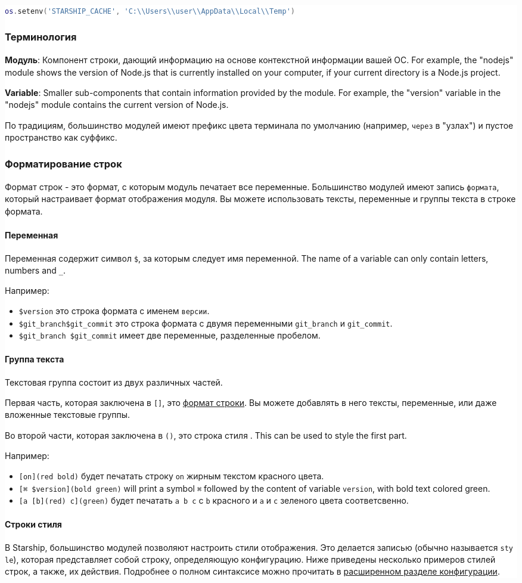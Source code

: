 ```lua
os.setenv('STARSHIP_CACHE', 'C:\\Users\\user\\AppData\\Local\\Temp')
```

### Терминология

**Модуль**: Компонент строки, дающий информацию на основе контекстной информации вашей ОС. For example, the "nodejs" module shows the version of Node.js that is currently installed on your computer, if your current directory is a Node.js project.

**Variable**: Smaller sub-components that contain information provided by the module. For example, the "version" variable in the "nodejs" module contains the current version of Node.js.

По традициям, большинство модулей имеют префикс цвета терминала по умолчанию (например, `через` в "узлах") и пустое пространство как суффикс.

### Форматирование строк

Формат строк - это формат, с которым модуль печатает все переменные. Большинство модулей имеют запись `формата`, который настраивает формат отображения модуля. Вы можете использовать тексты, переменные и группы текста в строке формата.

#### Переменная

Переменная содержит символ `$`, за которым следует имя переменной. The name of a variable can only contain letters, numbers and `_`.

Например:

- `$version` это строка формата с именем `версии`.
- `$git_branch$git_commit` это строка формата с двумя переменными `git_branch` и `git_commit`.
- `$git_branch $git_commit` имеет две переменные, разделенные пробелом.

#### Группа текста

Текстовая группа состоит из двух различных частей.

Первая часть, которая заключена в `[]`, это [формат строки](#format-strings). Вы можете добавлять в него тексты, переменные, или даже вложенные текстовые группы.

Во второй части, которая заключена в `()`, это строка стиля [](#style-strings). This can be used to style the first part.

Например:

- `[on](red bold)` будет печатать строку `on` жирным текстом красного цвета.
- `[⌘ $version](bold green)` will print a symbol `⌘` followed by the content of variable `version`, with bold text colored green.
- `[a [b](red) c](green)` будет печатать `a b c` с `b` красного и `a` и `c` зеленого цвета соответсвенно.

#### Строки стиля

В Starship, большинство модулей позволяют настроить стили отображения. Это делается записью (обычно называется `style`), которая представляет собой строку, определяющую конфигурацию. Ниже приведены несколько примеров стилей строк, а также, их действия. Подробнее о полном синтаксисе можно прочитать в [расширенном разделе конфигурации](/advanced-config/).
